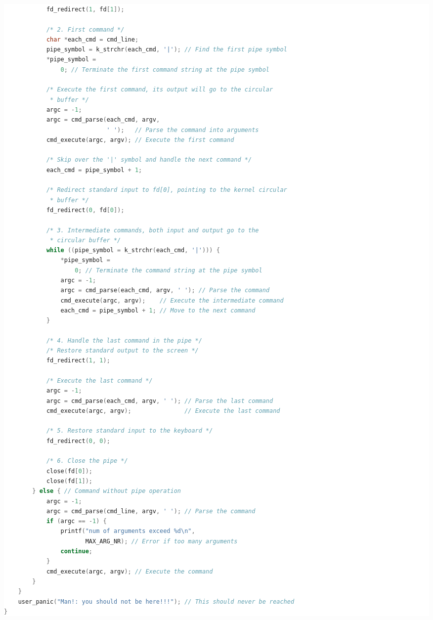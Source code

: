 ```c
            fd_redirect(1, fd[1]);

            /* 2. First command */
            char *each_cmd = cmd_line;
            pipe_symbol = k_strchr(each_cmd, '|'); // Find the first pipe symbol
            *pipe_symbol =
                0; // Terminate the first command string at the pipe symbol

            /* Execute the first command, its output will go to the circular
             * buffer */
            argc = -1;
            argc = cmd_parse(each_cmd, argv,
                             ' ');   // Parse the command into arguments
            cmd_execute(argc, argv); // Execute the first command

            /* Skip over the '|' symbol and handle the next command */
            each_cmd = pipe_symbol + 1;

            /* Redirect standard input to fd[0], pointing to the kernel circular
             * buffer */
            fd_redirect(0, fd[0]);

            /* 3. Intermediate commands, both input and output go to the
             * circular buffer */
            while ((pipe_symbol = k_strchr(each_cmd, '|'))) {
                *pipe_symbol =
                    0; // Terminate the command string at the pipe symbol
                argc = -1;
                argc = cmd_parse(each_cmd, argv, ' '); // Parse the command
                cmd_execute(argc, argv);    // Execute the intermediate command
                each_cmd = pipe_symbol + 1; // Move to the next command
            }

            /* 4. Handle the last command in the pipe */
            /* Restore standard output to the screen */
            fd_redirect(1, 1);

            /* Execute the last command */
            argc = -1;
            argc = cmd_parse(each_cmd, argv, ' '); // Parse the last command
            cmd_execute(argc, argv);               // Execute the last command

            /* 5. Restore standard input to the keyboard */
            fd_redirect(0, 0);

            /* 6. Close the pipe */
            close(fd[0]);
            close(fd[1]);
        } else { // Command without pipe operation
            argc = -1;
            argc = cmd_parse(cmd_line, argv, ' '); // Parse the command
            if (argc == -1) {
                printf("num of arguments exceed %d\n",
                       MAX_ARG_NR); // Error if too many arguments
                continue;
            }
            cmd_execute(argc, argv); // Execute the command
        }
    }
    user_panic("Man!: you should not be here!!!"); // This should never be reached
}
```
